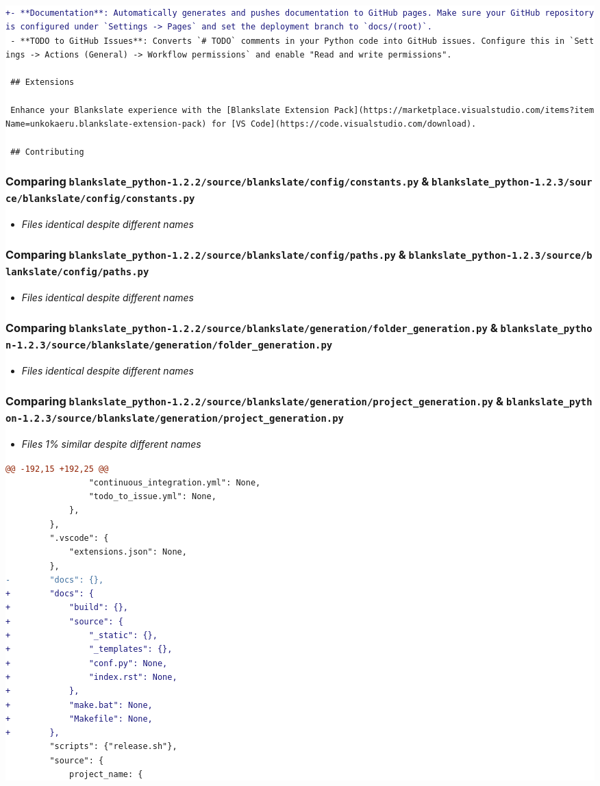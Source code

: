 ```diff
+- **Documentation**: Automatically generates and pushes documentation to GitHub pages. Make sure your GitHub repository is configured under `Settings -> Pages` and set the deployment branch to `docs/(root)`.
 - **TODO to GitHub Issues**: Converts `# TODO` comments in your Python code into GitHub issues. Configure this in `Settings -> Actions (General) -> Workflow permissions` and enable "Read and write permissions".
 
 ## Extensions
 
 Enhance your Blankslate experience with the [Blankslate Extension Pack](https://marketplace.visualstudio.com/items?itemName=unkokaeru.blankslate-extension-pack) for [VS Code](https://code.visualstudio.com/download).
 
 ## Contributing
```

### Comparing `blankslate_python-1.2.2/source/blankslate/config/constants.py` & `blankslate_python-1.2.3/source/blankslate/config/constants.py`

 * *Files identical despite different names*

### Comparing `blankslate_python-1.2.2/source/blankslate/config/paths.py` & `blankslate_python-1.2.3/source/blankslate/config/paths.py`

 * *Files identical despite different names*

### Comparing `blankslate_python-1.2.2/source/blankslate/generation/folder_generation.py` & `blankslate_python-1.2.3/source/blankslate/generation/folder_generation.py`

 * *Files identical despite different names*

### Comparing `blankslate_python-1.2.2/source/blankslate/generation/project_generation.py` & `blankslate_python-1.2.3/source/blankslate/generation/project_generation.py`

 * *Files 1% similar despite different names*

```diff
@@ -192,15 +192,25 @@
                 "continuous_integration.yml": None,
                 "todo_to_issue.yml": None,
             },
         },
         ".vscode": {
             "extensions.json": None,
         },
-        "docs": {},
+        "docs": {
+            "build": {},
+            "source": {
+                "_static": {},
+                "_templates": {},
+                "conf.py": None,
+                "index.rst": None,
+            },
+            "make.bat": None,
+            "Makefile": None,
+        },
         "scripts": {"release.sh"},
         "source": {
             project_name: {
```